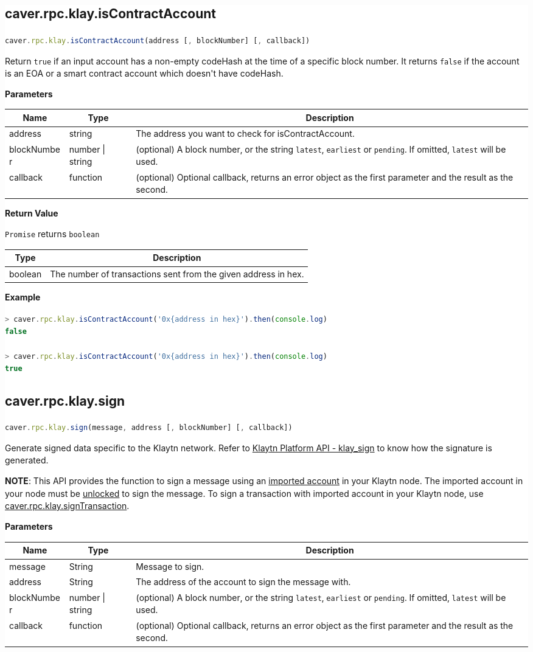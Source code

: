 ## caver.rpc.klay.isContractAccount <a id="caver-rpc-klay-iscontractaccount"></a>

```javascript
caver.rpc.klay.isContractAccount(address [, blockNumber] [, callback])
```

Return `true` if an input account has a non-empty codeHash at the time of a specific block number. It returns `false` if the account is an EOA or a smart contract account which doesn't have codeHash.

**Parameters**

| Name | Type | Description |
| --- | --- | --- |
| address | string | The address you want to check for isContractAccount. |
| blockNumber | number &#124; string | (optional) A block number, or the string `latest`, `earliest` or `pending`. If omitted, `latest` will be used. |
| callback | function | (optional) Optional callback, returns an error object as the first parameter and the result as the second. |

**Return Value**

`Promise` returns `boolean`

| Type | Description |
| --- | --- |
| boolean | The number of transactions sent from the given address in hex. |

**Example**

```javascript
> caver.rpc.klay.isContractAccount('0x{address in hex}').then(console.log)
false

> caver.rpc.klay.isContractAccount('0x{address in hex}').then(console.log)
true
```

## caver.rpc.klay.sign <a id="caver-rpc-klay-sign"></a>

```javascript
caver.rpc.klay.sign(message, address [, blockNumber] [, callback])
```

Generate signed data specific to the Klaytn network. Refer to [Klaytn Platform API - klay_sign](../../../../json-rpc/api-references/klay/account.md#klay_sign) to know how the signature is generated.

**NOTE**: This API provides the function to sign a message using an [imported account](../../../../json-rpc/api-references/personal.md#personal_importrawkey) in your Klaytn node. The imported account in your node must be [unlocked](../../../../json-rpc/api-references/personal.md#personal_unlockaccount) to sign the message. To sign a transaction with imported account in your Klaytn node, use [caver.rpc.klay.signTransaction](#caver-rpc-klay-signtransaction).

**Parameters**

| Name | Type | Description |
| --- | --- | --- |
| message | String | Message to sign. |
| address | String | The address of the account to sign the message with. |
| blockNumber | number &#124; string | (optional) A block number, or the string `latest`, `earliest` or `pending`. If omitted, `latest` will be used. |
| callback | function | (optional) Optional callback, returns an error object as the first parameter and the result as the second. |
